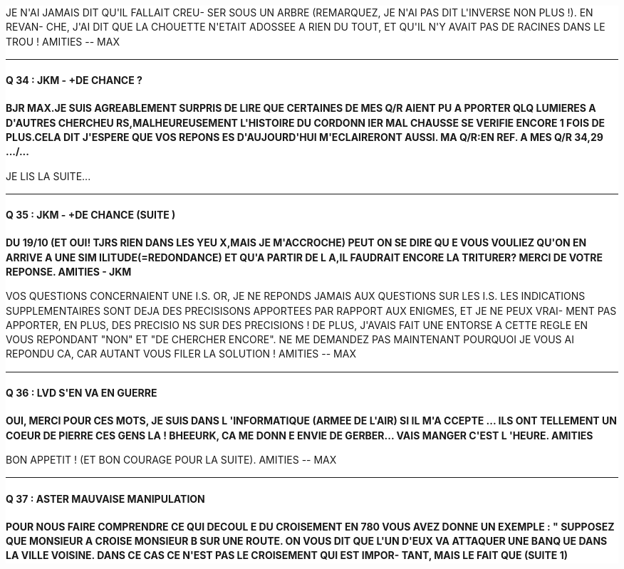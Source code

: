 JE N'AI JAMAIS DIT QU'IL FALLAIT CREU- SER SOUS UN
ARBRE (REMARQUEZ, JE N'AI PAS DIT L'INVERSE NON PLUS !). EN REVAN- CHE,
J'AI DIT QUE LA CHOUETTE N'ETAIT ADOSSEE A RIEN DU TOUT, ET QU'IL N'Y
AVAIT PAS DE RACINES DANS LE TROU ! AMITIES -- MAX

---

#### Q 34 : JKM - +DE CHANCE ?

**BJR MAX.JE SUIS AGREABLEMENT SURPRIS DE  LIRE QUE
CERTAINES DE MES Q/R AIENT PU A PPORTER QLQ LUMIERES A D'AUTRES CHERCHEU
 RS,MALHEUREUSEMENT L'HISTOIRE DU CORDONN IER MAL CHAUSSE SE VERIFIE
ENCORE 1 FOIS DE PLUS.CELA DIT J'ESPERE QUE VOS REPONS ES D'AUJOURD'HUI
M'ECLAIRERONT AUSSI. MA Q/R:EN REF. A MES Q/R 34,29 .../...**

JE LIS LA SUITE...

---

#### Q 35 : JKM - +DE CHANCE (SUITE )

**DU 19/10 (ET OUI! TJRS RIEN DANS LES YEU X,MAIS JE
M'ACCROCHE) PEUT ON SE DIRE QU E VOUS VOULIEZ QU'ON EN ARRIVE A UNE SIM
ILITUDE(=REDONDANCE) ET QU'A PARTIR DE L A,IL FAUDRAIT ENCORE LA
TRITURER? MERCI DE VOTRE REPONSE. AMITIES - JKM**

VOS QUESTIONS CONCERNAIENT UNE I.S. OR, JE NE REPONDS
JAMAIS AUX QUESTIONS SUR  LES I.S. LES INDICATIONS SUPPLEMENTAIRES SONT
DEJA DES PRECISISONS APPORTEES PAR RAPPORT AUX ENIGMES, ET JE NE PEUX
VRAI- MENT PAS APPORTER, EN PLUS, DES PRECISIO NS SUR DES PRECISIONS !
DE PLUS, J'AVAIS FAIT UNE ENTORSE A CETTE REGLE EN VOUS
REPONDANT "NON" ET "DE CHERCHER ENCORE". NE ME DEMANDEZ PAS MAINTENANT
POURQUOI JE VOUS AI REPONDU CA, CAR AUTANT VOUS FILER LA SOLUTION !
AMITIES -- MAX

---

#### Q 36 : LVD S'EN VA EN GUERRE

**OUI, MERCI POUR CES MOTS, JE SUIS DANS L 'INFORMATIQUE
 (ARMEE DE L'AIR) SI IL M'A CCEPTE ... ILS ONT TELLEMENT UN COEUR DE
PIERRE CES GENS LA ! BHEEURK, CA ME DONN E ENVIE DE GERBER... VAIS
MANGER C'EST L 'HEURE. AMITIES**

BON APPETIT ! (ET BON COURAGE POUR LA  SUITE). AMITIES -- MAX

---

#### Q 37 : ASTER MAUVAISE MANIPULATION

**POUR NOUS FAIRE COMPRENDRE CE QUI DECOUL E DU
CROISEMENT EN 780 VOUS AVEZ DONNE   UN EXEMPLE : " SUPPOSEZ QUE MONSIEUR
 A   CROISE MONSIEUR B SUR UNE ROUTE. ON VOUS  DIT QUE L'UN D'EUX VA
ATTAQUER UNE BANQ UE DANS LA VILLE VOISINE. DANS CE CAS CE  N'EST PAS LE
 CROISEMENT QUI EST IMPOR- TANT, MAIS LE FAIT QUE  (SUITE 1)**
